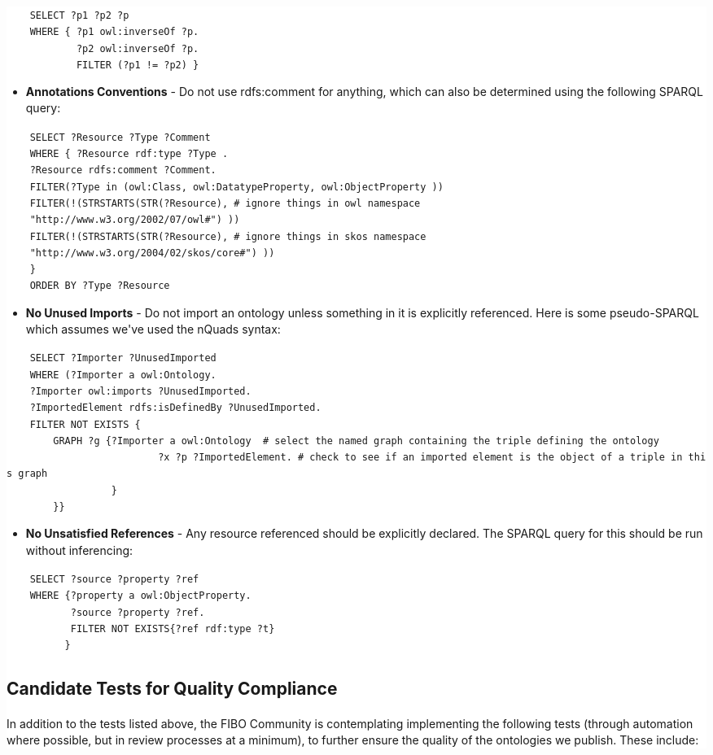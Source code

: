 ```
	SELECT ?p1 ?p2 ?p 
	WHERE { ?p1 owl:inverseOf ?p. 
	        ?p2 owl:inverseOf ?p. 
	        FILTER (?p1 != ?p2) }
```        
        
* **Annotations Conventions** - Do not use rdfs:comment for anything, which can also be determined using the following SPARQL query:

```
	SELECT ?Resource ?Type ?Comment 
	WHERE { ?Resource rdf:type ?Type .
	?Resource rdfs:comment ?Comment. 
	FILTER(?Type in (owl:Class, owl:DatatypeProperty, owl:ObjectProperty ))
	FILTER(!(STRSTARTS(STR(?Resource), # ignore things in owl namespace
	"http://www.w3.org/2002/07/owl#") ))
	FILTER(!(STRSTARTS(STR(?Resource), # ignore things in skos namespace
	"http://www.w3.org/2004/02/skos/core#") ))
	}
	ORDER BY ?Type ?Resource
```

* **No Unused Imports** - Do not import an ontology unless something in it is explicitly referenced.  Here is some pseudo-SPARQL which assumes we've used the nQuads syntax:

```
	SELECT ?Importer ?UnusedImported
	WHERE (?Importer a owl:Ontology.
	?Importer owl:imports ?UnusedImported.
	?ImportedElement rdfs:isDefinedBy ?UnusedImported.
	FILTER NOT EXISTS {
	    GRAPH ?g {?Importer a owl:Ontology  # select the named graph containing the triple defining the ontology 
	                      ?x ?p ?ImportedElement. # check to see if an imported element is the object of a triple in this graph 
	              }
	    }}
```

* **No Unsatisfied References** - Any resource referenced should be explicitly declared. The SPARQL query for this should be run without inferencing:

```
    SELECT ?source ?property ?ref
    WHERE {?property a owl:ObjectProperty.
           ?source ?property ?ref.
           FILTER NOT EXISTS{?ref rdf:type ?t}
          }
```
          
## Candidate Tests for Quality Compliance
In addition to the tests listed above, the FIBO Community is contemplating implementing the following tests (through automation where possible, but in review processes at a minimum), to further ensure the quality of the ontologies we publish.  These include:
